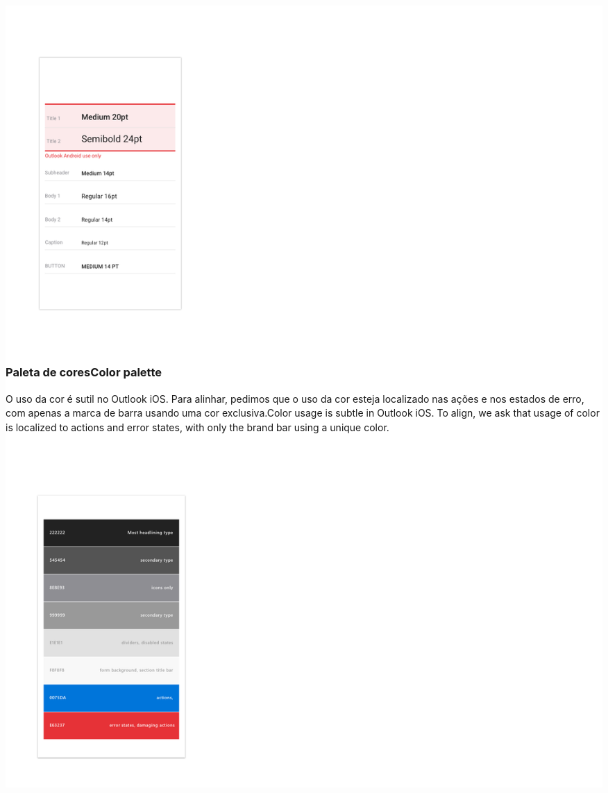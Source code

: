 ![Exemplos de tipografia para Android.](../images/outlook-mobile-design-typography-android.png)

### <a name="color-palette"></a><span data-ttu-id="e42d4-181">Paleta de cores</span><span class="sxs-lookup"><span data-stu-id="e42d4-181">Color palette</span></span>

<span data-ttu-id="e42d4-p114">O uso da cor é sutil no Outlook iOS.  Para alinhar, pedimos que o uso da cor esteja localizado nas ações e nos estados de erro, com apenas a marca de barra usando uma cor exclusiva.</span><span class="sxs-lookup"><span data-stu-id="e42d4-p114">Color usage is subtle in Outlook iOS.  To align, we ask that usage of color is localized to actions and error states, with only the brand bar using a unique color.</span></span>

![Paleta de cores para iOS.](../images/outlook-mobile-design-color-palette.png)
